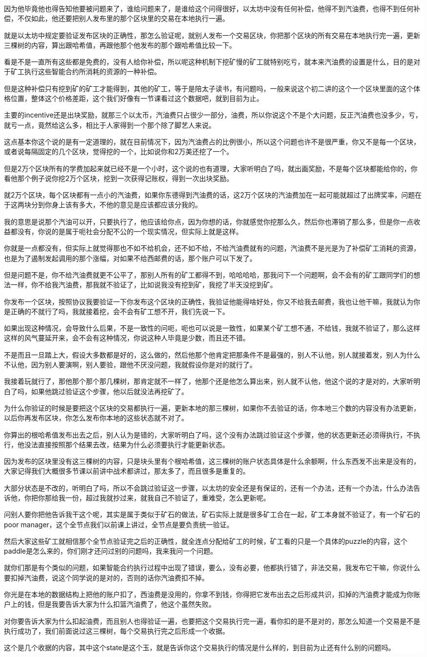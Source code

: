 因为他毕竟他也得告知他要被问题来了，谁给问题来了，是谁给这个问得很好，以太坊中没有任何补偿，他得不到汽油费，也得不到任何补偿，不仅如此，他还要把别人发布里的那个区块里的交易在本地执行一遍。

就是以太坊中规定要验证发布区块的正确性，那怎么验证呢，就别人发布一个交易区块，你把那个区块的所有交易在本地执行完一遍，更新三棵树的内容，算出跟哈希值，再跟他那个他发布的那个跟哈希值比较一下。

看是不是一直所有这些都是免费的，没有人给你补偿，所以呢这种机制下挖矿慢的矿工就特别吃亏，就本来汽油费的设置是什么，目的是对于矿工执行这些智能合约所消耗的资源的一种补偿。

但是这种补偿只有挖到矿的矿工才能得到，其他的矿工，等于是陪太子读书，有问题吗，一般来说这个初二讲的这个一个区块里面的这个体格位置，整体这个价格差距，这个我们好像有一节课看过这个数据吧，就到目前为止。

主要的incentive还是出块奖励，就那三个以太币，汽油费只占很少一部分，油费，所以你说这个不是个大问题，反正汽油费也没多少，亏，就亏一点，竟然给这么多，相比于人家得到一个那个除了脚艺人来说。

这点基本你这个说的是有一定道理的，就在目前情况下，因为汽油费占的比例很小，所以这个问题也许不是很严重，你又不是每一个区块，或者说每隔固定的几个区块，觉得挖的一个，比如说你和2万美还挖了一个。

但是2万个区块所有的学费加起来就已经不是一个小时，这个说的也有道理，大家听明白了吗，就出画奖励，不是每个区块都能给你的，你看他那个例子说你挖2万个区块，挖到一次获得记账权，得到一次出块奖励。

就2万个区块，每个区块都有一点小的汽油费，如果你东德得到汽油费的话，这2万个区块的汽油费加在一起可能就超过了出牌奖率，问题在于这两块分到你身上该有多大，不他的意见是应该都应该分我的。

我的意思是说那个汽油可以开，只要执行了，他应该给你点，因为你想的话，你就感觉你挖那么久，然后你也滞销了那么多，但是你一点收益都没有，你说的是属于呃社会分配不公的一个现实情况，但实际上就是这样。

你就是一点都没有，但实际上就觉得那也不如不给机会，还不如不给，不给汽油费就有的问题，汽油费不是光是为了补偿矿工消耗的资源，也是为了遏制发起调用的那个涨幅，对如果不给西邮费的话，那个账户可以下发了。

但是问题不是，你不给汽油费就更不公平了，那别人所有的矿工都得不到，哈哈哈哈，那我问下一个问题啊，会不会有的矿工跟同学们的想法一样，你不给我汽油费，那我就不验证了，比如说我没有挖到矿，我挖了半天没挖到矿。

你发布一个区块，按照协议我要验证一下你发布这个区块的正确性，我验证他能得啥好处，你又不给我去邮费，我也让他干嘛，我就认为你是正确的不就行了吗，我就接着挖，会不会有矿工想不开，我们先说一下。

如果出现这种情况，会导致什么后果，不是一致性的问呃，呃也可以说是一致性，如果某个矿工想不通，不给钱，我就不验证了，那么这样这样的风气蔓延开来，会不会有这种情况，你说这种人毕竟是少数，而且还不错。

不是而且一旦踏上大，假设大多数都是好的，这么做的，然后他那个他肯定把那条件不是最强的，别人不认他，别人就接着发，别人为什么不认他，因为别人要演啊，别人要验，跟他不厌没问题，我就假设你是对的就行了。

我接着玩就行了，那他那个那个那几棵树，那肯定就不一样了，他那个还是他怎么算出来，别人就不认他，他这个说的才是对的，大家听明白了吗，如果他跳过验证这个步骤，他以后就没法再挖矿了。

为什么你验证的时候是要把这个区块的交易都执行一遍，更新本地的那三棵树，如果你不去验证的话，你本地三个数的内容没有办法更新，以后你再发布区块，你怎么发布你本地的这些状态就不对了。

你算出的根哈希值发布出去之后，别人认为是错的，大家听明白了吗，这个没有办法跳过验证这个步骤，他的状态更新还必须得执行，不执行，他没法直接按照那个结果去改，结果为什么必须要执行才能更新状态。

因为发布的区块里没有这三棵树的内容，只是块头里有个根哈希值，这三棵树的账户状态具体是什么余额啊，什么东西发不出来是没有的，大家记得我们大概很多节课以前讲中战术都讲过，那太多了，而且很多是重复的。

大部分状态是不改的，听明白了吗，所以不会跳过验证这一步骤，以太坊的安全还是有保证的，还有一个办法，还有一个办法，什么办法告诉他，你把你那给我一份，超过我就抄过来，就我自己不验证了，重难受，怎么更新呢。

问别人要你把他告诉我干这个呢，其实是属于类似于矿石的做法，矿石实际上就是很多矿工合在一起，矿工本身就不验证了，有一个矿石的poor manager，这个全节点我们以前课上讲过，全节点是要负责统一验证。

然后大家这些矿工就相信那个全节点验证完之后的正确性，就全连点分配给矿工的时候，矿工看的只是一个具体的puzzle的内容，这个paddle是怎么来的，你们刚才还问过别的问题吗，我来我问一个问题。

就你们那是有个类似的问题，如果智能合约执行过程中出现了错误，要么，没有必要，他都执行错了，非法交易，我发布它干嘛，你说什么要扣掉汽油费，说这个同学说的是对的，否则的话你汽油费扣不掉。

你光是在本地的数据结构上把他的账户扣了，西油费是没用的，你拿不到钱，你得把它发布出去之后形成共识，扣掉的汽油费才能成为你账户上的钱，但是我要告诉大家为什么扣篮汽油费了，他这个虽然失败。

对你要告诉大家为什么扣起油费，而且别人也得验证一遍，也要把这个交易执行完一遍，看你扣的是不是对的，那怎么知道一个交易是不是执行成功了，我们前面说过这三棵树，每个交易执行完之后形成一个收据。

这个是几个收据的内容，其中这个state是这个玉，就是告诉你这个交易执行的情况是什么样的，到目前为止还有什么别的问题吗。


